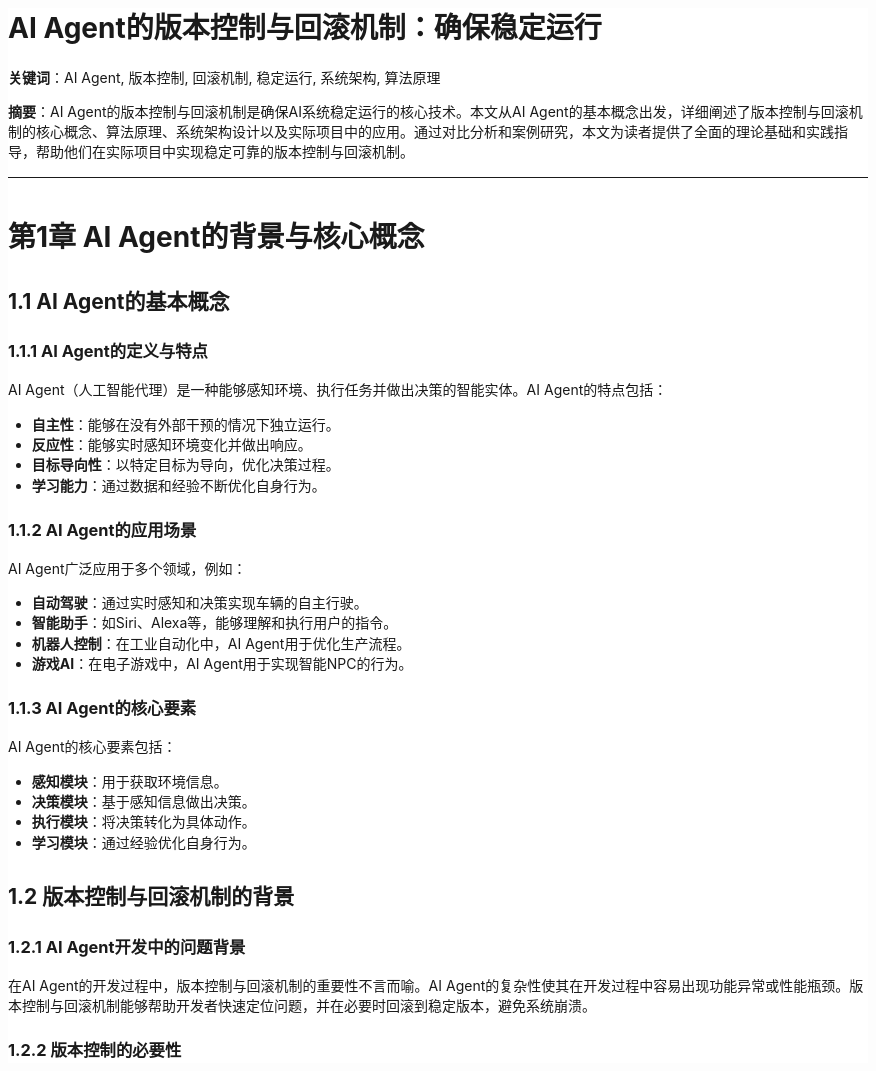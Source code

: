                  



# AI Agent的版本控制与回滚机制：确保稳定运行

**关键词**：AI Agent, 版本控制, 回滚机制, 稳定运行, 系统架构, 算法原理

**摘要**：AI Agent的版本控制与回滚机制是确保AI系统稳定运行的核心技术。本文从AI Agent的基本概念出发，详细阐述了版本控制与回滚机制的核心概念、算法原理、系统架构设计以及实际项目中的应用。通过对比分析和案例研究，本文为读者提供了全面的理论基础和实践指导，帮助他们在实际项目中实现稳定可靠的版本控制与回滚机制。

---

# 第1章 AI Agent的背景与核心概念

## 1.1 AI Agent的基本概念

### 1.1.1 AI Agent的定义与特点

AI Agent（人工智能代理）是一种能够感知环境、执行任务并做出决策的智能实体。AI Agent的特点包括：

- **自主性**：能够在没有外部干预的情况下独立运行。
- **反应性**：能够实时感知环境变化并做出响应。
- **目标导向性**：以特定目标为导向，优化决策过程。
- **学习能力**：通过数据和经验不断优化自身行为。

### 1.1.2 AI Agent的应用场景

AI Agent广泛应用于多个领域，例如：

- **自动驾驶**：通过实时感知和决策实现车辆的自主行驶。
- **智能助手**：如Siri、Alexa等，能够理解和执行用户的指令。
- **机器人控制**：在工业自动化中，AI Agent用于优化生产流程。
- **游戏AI**：在电子游戏中，AI Agent用于实现智能NPC的行为。

### 1.1.3 AI Agent的核心要素

AI Agent的核心要素包括：

- **感知模块**：用于获取环境信息。
- **决策模块**：基于感知信息做出决策。
- **执行模块**：将决策转化为具体动作。
- **学习模块**：通过经验优化自身行为。

## 1.2 版本控制与回滚机制的背景

### 1.2.1 AI Agent开发中的问题背景

在AI Agent的开发过程中，版本控制与回滚机制的重要性不言而喻。AI Agent的复杂性使其在开发过程中容易出现功能异常或性能瓶颈。版本控制与回滚机制能够帮助开发者快速定位问题，并在必要时回滚到稳定版本，避免系统崩溃。

### 1.2.2 版本控制的必要性
